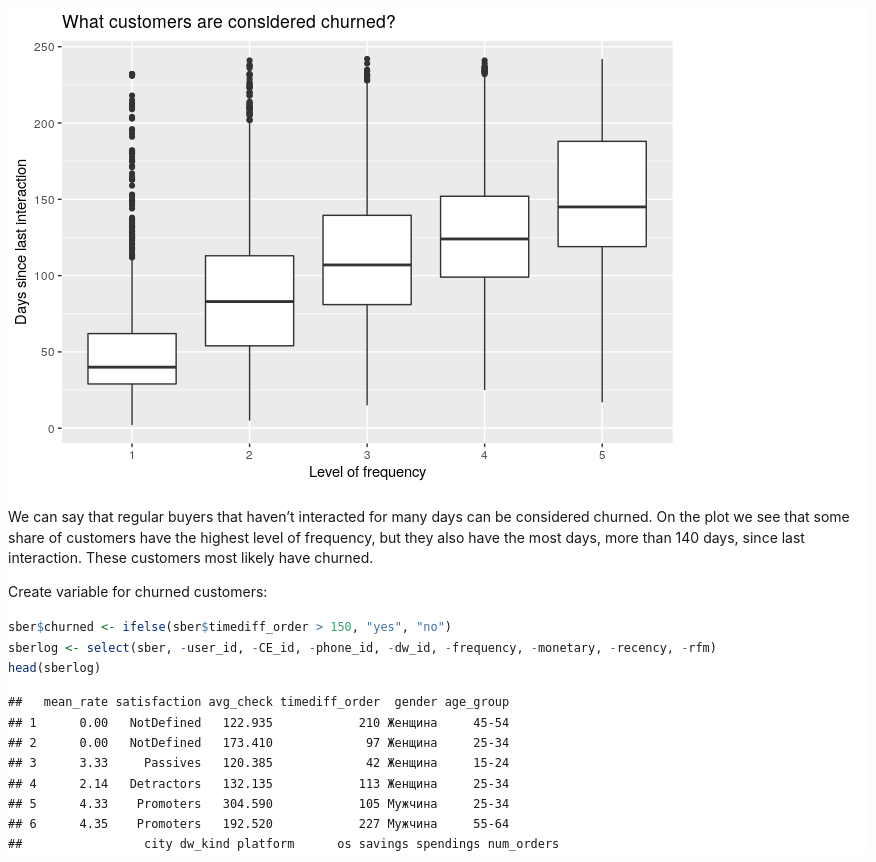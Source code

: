 ![](project2ba_files/figure-gfm/unnamed-chunk-14-1.png)

We can say that regular buyers that haven’t interacted for many days can
be considered churned. On the plot we see that some share of customers
have the highest level of frequency, but they also have the most days,
more than 140 days, since last interaction. These customers most likely
have churned.

Create variable for churned customers:

``` r
sber$churned <- ifelse(sber$timediff_order > 150, "yes", "no")
sberlog <- select(sber, -user_id, -CE_id, -phone_id, -dw_id, -frequency, -monetary, -recency, -rfm)
head(sberlog)
```

    ##   mean_rate satisfaction avg_check timediff_order  gender age_group
    ## 1      0.00   NotDefined   122.935            210 Женщина     45-54
    ## 2      0.00   NotDefined   173.410             97 Женщина     25-34
    ## 3      3.33     Passives   120.385             42 Женщина     15-24
    ## 4      2.14   Detractors   132.135            113 Женщина     25-34
    ## 5      4.33    Promoters   304.590            105 Мужчина     25-34
    ## 6      4.35    Promoters   192.520            227 Мужчина     55-64
    ##                 city dw_kind platform      os savings spendings num_orders
